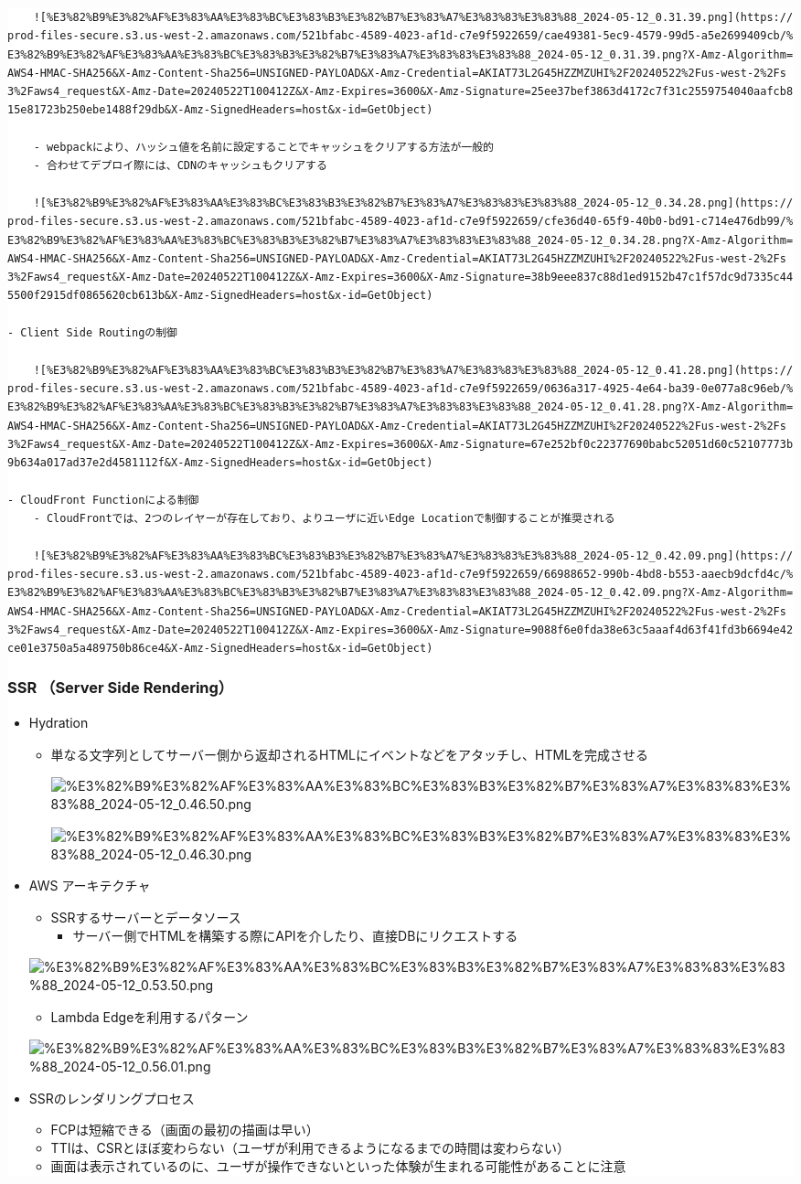 		![%E3%82%B9%E3%82%AF%E3%83%AA%E3%83%BC%E3%83%B3%E3%82%B7%E3%83%A7%E3%83%83%E3%83%88_2024-05-12_0.31.39.png](https://prod-files-secure.s3.us-west-2.amazonaws.com/521bfabc-4589-4023-af1d-c7e9f5922659/cae49381-5ec9-4579-99d5-a5e2699409cb/%E3%82%B9%E3%82%AF%E3%83%AA%E3%83%BC%E3%83%B3%E3%82%B7%E3%83%A7%E3%83%83%E3%83%88_2024-05-12_0.31.39.png?X-Amz-Algorithm=AWS4-HMAC-SHA256&X-Amz-Content-Sha256=UNSIGNED-PAYLOAD&X-Amz-Credential=AKIAT73L2G45HZZMZUHI%2F20240522%2Fus-west-2%2Fs3%2Faws4_request&X-Amz-Date=20240522T100412Z&X-Amz-Expires=3600&X-Amz-Signature=25ee37bef3863d4172c7f31c2559754040aafcb815e81723b250ebe1488f29db&X-Amz-SignedHeaders=host&x-id=GetObject)

		- webpackにより、ハッシュ値を名前に設定することでキャッシュをクリアする方法が一般的
		- 合わせてデプロイ際には、CDNのキャッシュもクリアする

		![%E3%82%B9%E3%82%AF%E3%83%AA%E3%83%BC%E3%83%B3%E3%82%B7%E3%83%A7%E3%83%83%E3%83%88_2024-05-12_0.34.28.png](https://prod-files-secure.s3.us-west-2.amazonaws.com/521bfabc-4589-4023-af1d-c7e9f5922659/cfe36d40-65f9-40b0-bd91-c714e476db99/%E3%82%B9%E3%82%AF%E3%83%AA%E3%83%BC%E3%83%B3%E3%82%B7%E3%83%A7%E3%83%83%E3%83%88_2024-05-12_0.34.28.png?X-Amz-Algorithm=AWS4-HMAC-SHA256&X-Amz-Content-Sha256=UNSIGNED-PAYLOAD&X-Amz-Credential=AKIAT73L2G45HZZMZUHI%2F20240522%2Fus-west-2%2Fs3%2Faws4_request&X-Amz-Date=20240522T100412Z&X-Amz-Expires=3600&X-Amz-Signature=38b9eee837c88d1ed9152b47c1f57dc9d7335c445500f2915df0865620cb613b&X-Amz-SignedHeaders=host&x-id=GetObject)

	- Client Side Routingの制御

		![%E3%82%B9%E3%82%AF%E3%83%AA%E3%83%BC%E3%83%B3%E3%82%B7%E3%83%A7%E3%83%83%E3%83%88_2024-05-12_0.41.28.png](https://prod-files-secure.s3.us-west-2.amazonaws.com/521bfabc-4589-4023-af1d-c7e9f5922659/0636a317-4925-4e64-ba39-0e077a8c96eb/%E3%82%B9%E3%82%AF%E3%83%AA%E3%83%BC%E3%83%B3%E3%82%B7%E3%83%A7%E3%83%83%E3%83%88_2024-05-12_0.41.28.png?X-Amz-Algorithm=AWS4-HMAC-SHA256&X-Amz-Content-Sha256=UNSIGNED-PAYLOAD&X-Amz-Credential=AKIAT73L2G45HZZMZUHI%2F20240522%2Fus-west-2%2Fs3%2Faws4_request&X-Amz-Date=20240522T100412Z&X-Amz-Expires=3600&X-Amz-Signature=67e252bf0c22377690babc52051d60c52107773b9b634a017ad37e2d4581112f&X-Amz-SignedHeaders=host&x-id=GetObject)

	- CloudFront Functionによる制御
		- CloudFrontでは、2つのレイヤーが存在しており、よりユーザに近いEdge Locationで制御することが推奨される

		![%E3%82%B9%E3%82%AF%E3%83%AA%E3%83%BC%E3%83%B3%E3%82%B7%E3%83%A7%E3%83%83%E3%83%88_2024-05-12_0.42.09.png](https://prod-files-secure.s3.us-west-2.amazonaws.com/521bfabc-4589-4023-af1d-c7e9f5922659/66988652-990b-4bd8-b553-aaecb9dcfd4c/%E3%82%B9%E3%82%AF%E3%83%AA%E3%83%BC%E3%83%B3%E3%82%B7%E3%83%A7%E3%83%83%E3%83%88_2024-05-12_0.42.09.png?X-Amz-Algorithm=AWS4-HMAC-SHA256&X-Amz-Content-Sha256=UNSIGNED-PAYLOAD&X-Amz-Credential=AKIAT73L2G45HZZMZUHI%2F20240522%2Fus-west-2%2Fs3%2Faws4_request&X-Amz-Date=20240522T100412Z&X-Amz-Expires=3600&X-Amz-Signature=9088f6e0fda38e63c5aaaf4d63f41fd3b6694e42ce01e3750a5a489750b86ce4&X-Amz-SignedHeaders=host&x-id=GetObject)


### SSR （Server Side Rendering）

- Hydration
	- 単なる文字列としてサーバー側から返却されるHTMLにイベントなどをアタッチし、HTMLを完成させる

		![%E3%82%B9%E3%82%AF%E3%83%AA%E3%83%BC%E3%83%B3%E3%82%B7%E3%83%A7%E3%83%83%E3%83%88_2024-05-12_0.46.50.png](https://prod-files-secure.s3.us-west-2.amazonaws.com/521bfabc-4589-4023-af1d-c7e9f5922659/fe009ceb-3a80-4310-a190-9313ad0821b1/%E3%82%B9%E3%82%AF%E3%83%AA%E3%83%BC%E3%83%B3%E3%82%B7%E3%83%A7%E3%83%83%E3%83%88_2024-05-12_0.46.50.png?X-Amz-Algorithm=AWS4-HMAC-SHA256&X-Amz-Content-Sha256=UNSIGNED-PAYLOAD&X-Amz-Credential=AKIAT73L2G45HZZMZUHI%2F20240522%2Fus-west-2%2Fs3%2Faws4_request&X-Amz-Date=20240522T100413Z&X-Amz-Expires=3600&X-Amz-Signature=6d99f33d365f549a08bcf16f24860f7ec1fc08ffd33fb998bdab6b4b96a8e905&X-Amz-SignedHeaders=host&x-id=GetObject)


		![%E3%82%B9%E3%82%AF%E3%83%AA%E3%83%BC%E3%83%B3%E3%82%B7%E3%83%A7%E3%83%83%E3%83%88_2024-05-12_0.46.30.png](https://prod-files-secure.s3.us-west-2.amazonaws.com/521bfabc-4589-4023-af1d-c7e9f5922659/88790561-ccdc-47b1-beac-886c1c0d78d0/%E3%82%B9%E3%82%AF%E3%83%AA%E3%83%BC%E3%83%B3%E3%82%B7%E3%83%A7%E3%83%83%E3%83%88_2024-05-12_0.46.30.png?X-Amz-Algorithm=AWS4-HMAC-SHA256&X-Amz-Content-Sha256=UNSIGNED-PAYLOAD&X-Amz-Credential=AKIAT73L2G45HZZMZUHI%2F20240522%2Fus-west-2%2Fs3%2Faws4_request&X-Amz-Date=20240522T100413Z&X-Amz-Expires=3600&X-Amz-Signature=4e34f7e88070a4f9c22609106c3de34d114d57cfdc74a93065a4e469d46d310f&X-Amz-SignedHeaders=host&x-id=GetObject)

- AWS アーキテクチャ
	- SSRするサーバーとデータソース
		- サーバー側でHTMLを構築する際にAPIを介したり、直接DBにリクエストする

	![%E3%82%B9%E3%82%AF%E3%83%AA%E3%83%BC%E3%83%B3%E3%82%B7%E3%83%A7%E3%83%83%E3%83%88_2024-05-12_0.53.50.png](https://prod-files-secure.s3.us-west-2.amazonaws.com/521bfabc-4589-4023-af1d-c7e9f5922659/0a351321-aa65-4bbf-8965-f21dbdb1017f/%E3%82%B9%E3%82%AF%E3%83%AA%E3%83%BC%E3%83%B3%E3%82%B7%E3%83%A7%E3%83%83%E3%83%88_2024-05-12_0.53.50.png?X-Amz-Algorithm=AWS4-HMAC-SHA256&X-Amz-Content-Sha256=UNSIGNED-PAYLOAD&X-Amz-Credential=AKIAT73L2G45HZZMZUHI%2F20240522%2Fus-west-2%2Fs3%2Faws4_request&X-Amz-Date=20240522T100414Z&X-Amz-Expires=3600&X-Amz-Signature=01cda221af0e68646df2308fb2628ea570b56cb86533291530ea1048a34fdeb8&X-Amz-SignedHeaders=host&x-id=GetObject)

	- Lambda Edgeを利用するパターン

	![%E3%82%B9%E3%82%AF%E3%83%AA%E3%83%BC%E3%83%B3%E3%82%B7%E3%83%A7%E3%83%83%E3%83%88_2024-05-12_0.56.01.png](https://prod-files-secure.s3.us-west-2.amazonaws.com/521bfabc-4589-4023-af1d-c7e9f5922659/4f597d78-25d8-478f-8765-82638aa3d924/%E3%82%B9%E3%82%AF%E3%83%AA%E3%83%BC%E3%83%B3%E3%82%B7%E3%83%A7%E3%83%83%E3%83%88_2024-05-12_0.56.01.png?X-Amz-Algorithm=AWS4-HMAC-SHA256&X-Amz-Content-Sha256=UNSIGNED-PAYLOAD&X-Amz-Credential=AKIAT73L2G45HZZMZUHI%2F20240522%2Fus-west-2%2Fs3%2Faws4_request&X-Amz-Date=20240522T100414Z&X-Amz-Expires=3600&X-Amz-Signature=c19dcdbdc6d49040edf99a5fe10146e4f99acb94bddc2318195c468b7277f384&X-Amz-SignedHeaders=host&x-id=GetObject)

- SSRのレンダリングプロセス
	- FCPは短縮できる（画面の最初の描画は早い）
	- TTIは、CSRとほぼ変わらない（ユーザが利用できるようになるまでの時間は変わらない）
	- 画面は表示されているのに、ユーザが操作できないといった体験が生まれる可能性があることに注意
